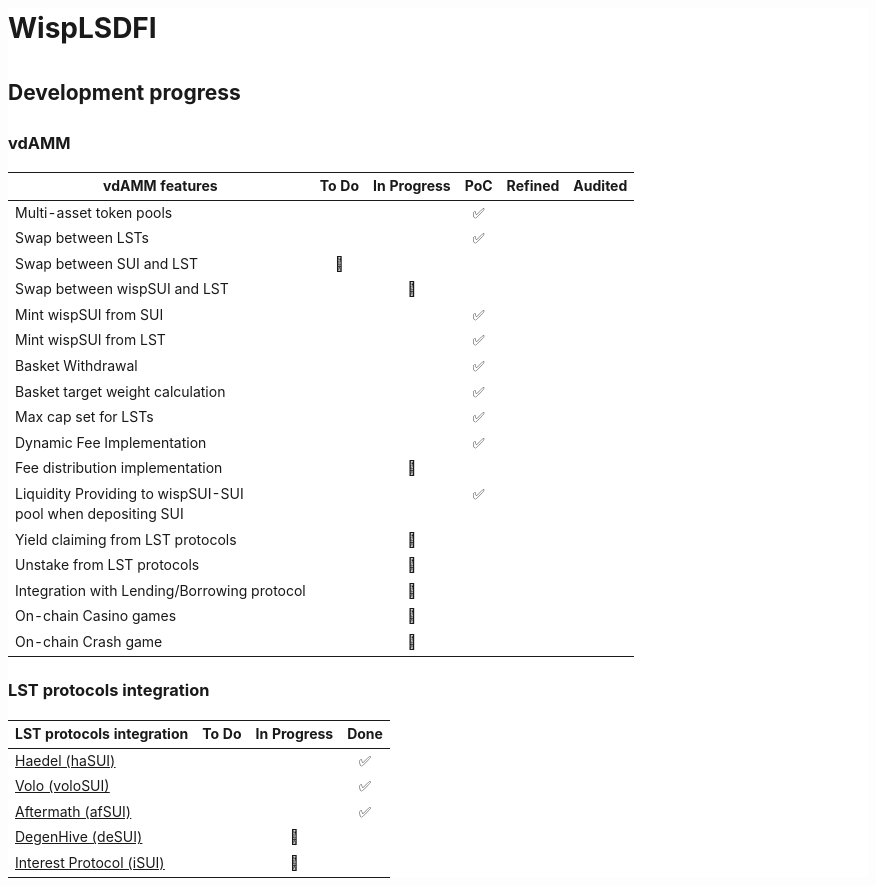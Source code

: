 # WispLSDFI

## Development progress

### vdAMM

| vdAMM features                                                   | To Do | In Progress | PoC  | Refined  | Audited  |
| ---------------------------------------------------------------- | :---: | :---------: | :--: | :--: | :--: |
| Multi-asset token pools                                          |       |             |  ✅  |      |      |
| Swap between LSTs                                                |       |             |  ✅  |      |      |
| Swap between SUI and LST                                         |  📝   |             |      |      |      |
| Swap between wispSUI and LST                                     |       |     🚧      |      |      |      |
| Mint wispSUI from SUI                                            |       |             |  ✅  |      |      |
| Mint wispSUI from LST                                            |       |             |  ✅  |      |      |
| Basket Withdrawal                                                |       |             |  ✅  |      |      |
| Basket target weight calculation                                 |       |             |  ✅  |      |      |
| Max cap set for LSTs                                             |       |             |  ✅  |      |      |
| Dynamic Fee Implementation                                       |       |             |  ✅  |      |      |
| Fee distribution implementation                                  |       |     🚧      |      |      |      |
| Liquidity Providing to wispSUI-SUI <br> pool when depositing SUI |       |             |  ✅  |      |      |
| Yield claiming from LST protocols                                |       |     🚧      |      |      |      |
| Unstake from LST protocols                                       |       |     🚧      |      |      |      |
| Integration with Lending/Borrowing protocol                      |       |      🚧     |      |      |      |
| On-chain Casino games                                            |       |     🚧      |      |      |      |
| On-chain Crash game                                              |       |     🚧      |      |      |      |

### LST protocols integration

| LST protocols integration      | To Do | In Progress | Done |
| ------------------------------ | :---: | :---------: | :--: |
| [Haedel (haSUI)][haedal]       |       |             |  ✅  |
| [Volo (voloSUI)][volo]         |       |             |  ✅  |
| [Aftermath (afSUI)][aftermath] |       |             |  ✅  |
| [DegenHive (deSUI)][degenhive] |     |       🚧      |      |
| [Interest Protocol (iSUI)][interestprotocol] |     |      🚧       |      |


[haedal]: https://haedal.xyz/
[volo]: https://www.volo.fi/
[aftermath]: https://aftermath.finance/
[degenhive]: https://www.degenhive.ai/
[interestprotocol]: https://www.interestprotocol.com/